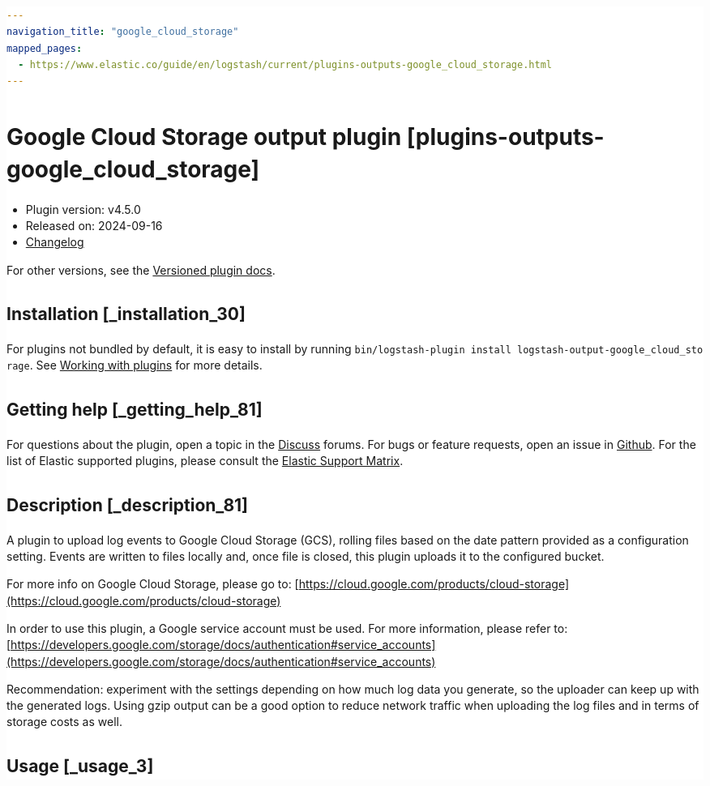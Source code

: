 ```yaml
---
navigation_title: "google_cloud_storage"
mapped_pages:
  - https://www.elastic.co/guide/en/logstash/current/plugins-outputs-google_cloud_storage.html
---
```


# Google Cloud Storage output plugin [plugins-outputs-google_cloud_storage]


* Plugin version: v4.5.0
* Released on: 2024-09-16
* [Changelog](https://github.com/logstash-plugins/logstash-output-google_cloud_storage/blob/v4.5.0/CHANGELOG.md)

For other versions, see the [Versioned plugin docs](logstash-docs://docs/reference/output-google_cloud_storage-index.md).

## Installation [_installation_30]

For plugins not bundled by default, it is easy to install by running `bin/logstash-plugin install logstash-output-google_cloud_storage`. See [Working with plugins](/reference/working-with-plugins.md) for more details.


## Getting help [_getting_help_81]

For questions about the plugin, open a topic in the [Discuss](http://discuss.elastic.co) forums. For bugs or feature requests, open an issue in [Github](https://github.com/logstash-plugins/logstash-output-google_cloud_storage). For the list of Elastic supported plugins, please consult the [Elastic Support Matrix](https://www.elastic.co/support/matrix#logstash_plugins).


## Description [_description_81]

A plugin to upload log events to Google Cloud Storage (GCS), rolling files based on the date pattern provided as a configuration setting. Events are written to files locally and, once file is closed, this plugin uploads it to the configured bucket.

For more info on Google Cloud Storage, please go to: [https://cloud.google.com/products/cloud-storage](https://cloud.google.com/products/cloud-storage)

In order to use this plugin, a Google service account must be used. For more information, please refer to: [https://developers.google.com/storage/docs/authentication#service_accounts](https://developers.google.com/storage/docs/authentication#service_accounts)

Recommendation: experiment with the settings depending on how much log data you generate, so the uploader can keep up with the generated logs. Using gzip output can be a good option to reduce network traffic when uploading the log files and in terms of storage costs as well.


## Usage [_usage_3]
